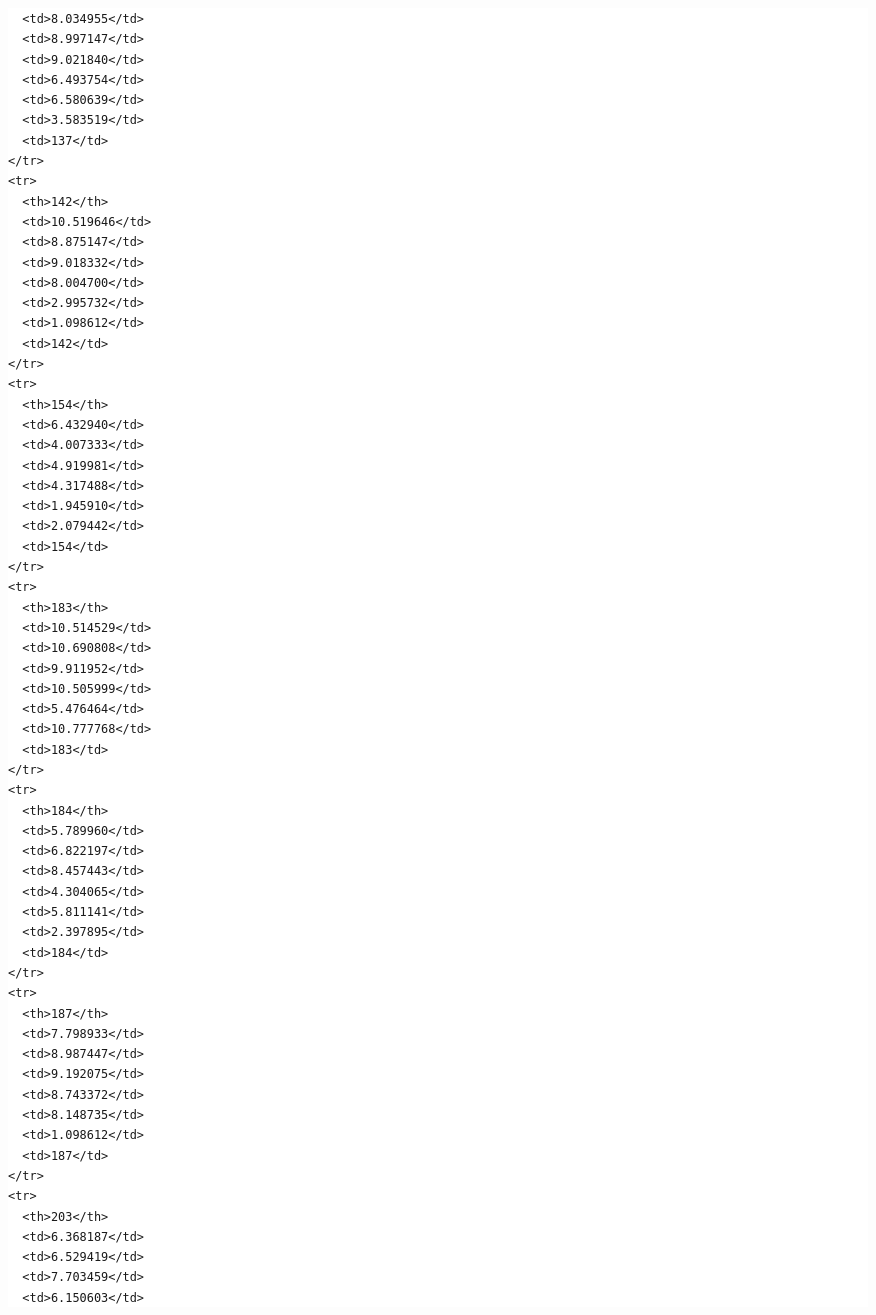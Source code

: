       <td>8.034955</td>
      <td>8.997147</td>
      <td>9.021840</td>
      <td>6.493754</td>
      <td>6.580639</td>
      <td>3.583519</td>
      <td>137</td>
    </tr>
    <tr>
      <th>142</th>
      <td>10.519646</td>
      <td>8.875147</td>
      <td>9.018332</td>
      <td>8.004700</td>
      <td>2.995732</td>
      <td>1.098612</td>
      <td>142</td>
    </tr>
    <tr>
      <th>154</th>
      <td>6.432940</td>
      <td>4.007333</td>
      <td>4.919981</td>
      <td>4.317488</td>
      <td>1.945910</td>
      <td>2.079442</td>
      <td>154</td>
    </tr>
    <tr>
      <th>183</th>
      <td>10.514529</td>
      <td>10.690808</td>
      <td>9.911952</td>
      <td>10.505999</td>
      <td>5.476464</td>
      <td>10.777768</td>
      <td>183</td>
    </tr>
    <tr>
      <th>184</th>
      <td>5.789960</td>
      <td>6.822197</td>
      <td>8.457443</td>
      <td>4.304065</td>
      <td>5.811141</td>
      <td>2.397895</td>
      <td>184</td>
    </tr>
    <tr>
      <th>187</th>
      <td>7.798933</td>
      <td>8.987447</td>
      <td>9.192075</td>
      <td>8.743372</td>
      <td>8.148735</td>
      <td>1.098612</td>
      <td>187</td>
    </tr>
    <tr>
      <th>203</th>
      <td>6.368187</td>
      <td>6.529419</td>
      <td>7.703459</td>
      <td>6.150603</td>
